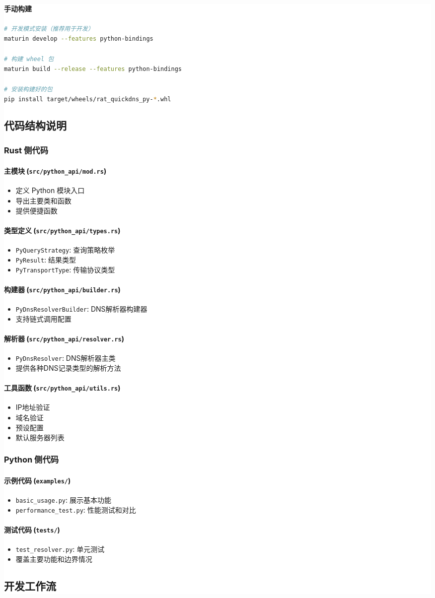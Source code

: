#### 手动构建
```bash
# 开发模式安装（推荐用于开发）
maturin develop --features python-bindings

# 构建 wheel 包
maturin build --release --features python-bindings

# 安装构建好的包
pip install target/wheels/rat_quickdns_py-*.whl
```

## 代码结构说明

### Rust 侧代码

#### 主模块 (`src/python_api/mod.rs`)
- 定义 Python 模块入口
- 导出主要类和函数
- 提供便捷函数

#### 类型定义 (`src/python_api/types.rs`)
- `PyQueryStrategy`: 查询策略枚举
- `PyResult`: 结果类型
- `PyTransportType`: 传输协议类型

#### 构建器 (`src/python_api/builder.rs`)
- `PyDnsResolverBuilder`: DNS解析器构建器
- 支持链式调用配置

#### 解析器 (`src/python_api/resolver.rs`)
- `PyDnsResolver`: DNS解析器主类
- 提供各种DNS记录类型的解析方法

#### 工具函数 (`src/python_api/utils.rs`)
- IP地址验证
- 域名验证
- 预设配置
- 默认服务器列表

### Python 侧代码

#### 示例代码 (`examples/`)
- `basic_usage.py`: 展示基本功能
- `performance_test.py`: 性能测试和对比

#### 测试代码 (`tests/`)
- `test_resolver.py`: 单元测试
- 覆盖主要功能和边界情况

## 开发工作流
